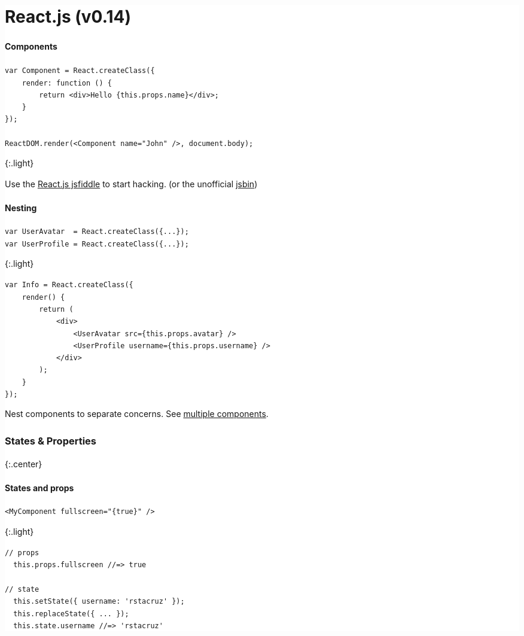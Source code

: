 React.js (v0.14)
================

#### Components

    var Component = React.createClass({
        render: function () {
            return <div>Hello {this.props.name}</div>;
        }
    });

    ReactDOM.render(<Component name="John" />, document.body);

{:.light}

Use the [React.js jsfiddle](http://jsfiddle.net/reactjs/69z2wepo/) to start hacking. (or the unofficial [jsbin](http://jsbin.com/yafixat/edit?js,output))

#### Nesting

    var UserAvatar  = React.createClass({...});
    var UserProfile = React.createClass({...});

{:.light}

    var Info = React.createClass({
        render() {
            return (
                <div>
                    <UserAvatar src={this.props.avatar} />
                    <UserProfile username={this.props.username} />
                </div>
            );
        }
    });

Nest components to separate concerns. See [multiple components](http://facebook.github.io/react/docs/multiple-components.html).

### States & Properties

{:.center}

#### States and props

    <MyComponent fullscreen="{true}" />

{:.light}

    // props
      this.props.fullscreen //=> true

    // state
      this.setState({ username: 'rstacruz' });
      this.replaceState({ ... });
      this.state.username //=> 'rstacruz'
